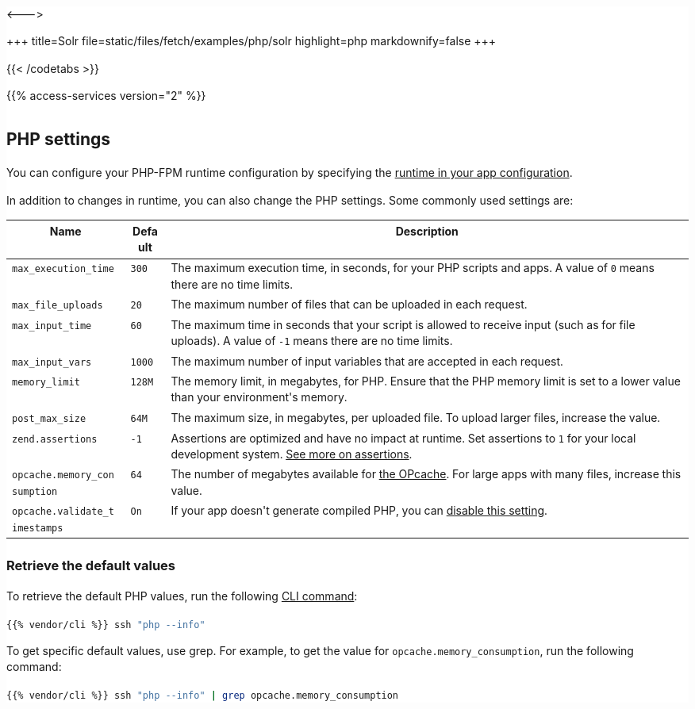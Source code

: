 <--->

+++
title=Solr
file=static/files/fetch/examples/php/solr
highlight=php
markdownify=false
+++

{{< /codetabs >}}


{{% access-services version="2" %}}

## PHP settings

You can configure your PHP-FPM runtime configuration by specifying the [runtime in your app configuration](/create-apps/app-reference/builtin-image.md#runtime).

In addition to changes in runtime, you can also change the PHP settings.
Some commonly used settings are:

| Name | Default | Description |
|------|---------|-------------|
| `max_execution_time` | `300` | The maximum execution time, in seconds, for your PHP scripts and apps. A value of `0` means there are no time limits. |
| `max_file_uploads` | `20` | The maximum number of files that can be uploaded in each request. |
| `max_input_time` | `60` | The maximum time in seconds that your script is allowed to receive input (such as for file uploads). A value of `-1` means there are no time limits. |
| `max_input_vars` | `1000` | The maximum number of input variables that are accepted in each request. |
| `memory_limit` | `128M` | The memory limit, in megabytes, for PHP. Ensure that the PHP memory limit is set to a lower value than your environment's memory. |
| `post_max_size` | `64M` | The maximum size, in megabytes, per uploaded file. To upload larger files, increase the value. |
| `zend.assertions` | `-1` | Assertions are optimized and have no impact at runtime. Set assertions to `1` for your local development system. [See more on assertions](https://www.php.net/manual/en/regexp.reference.assertions). |
| `opcache.memory_consumption` | `64` | The number of megabytes available for [the OPcache](./tuning.md#opcache-preloading). For large apps with many files, increase this value. |
| `opcache.validate_timestamps` | `On` | If your app doesn't generate compiled PHP, you can [disable this setting](./tuning.md#disable-opcache-timestamp-validation). |

### Retrieve the default values

To retrieve the default PHP values, run the following [CLI command](../../administration/cli/_index.md):

```bash
{{% vendor/cli %}} ssh "php --info"
```

To get specific default values, use grep.
For example, to get the value for `opcache.memory_consumption`, run the following command:

```bash
{{% vendor/cli %}} ssh "php --info" | grep opcache.memory_consumption
```
